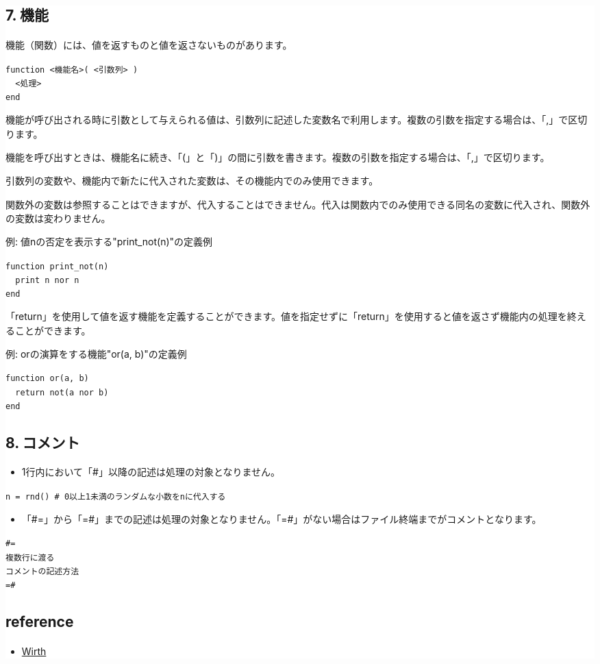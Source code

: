 ## 7. 機能

機能（関数）には、値を返すものと値を返さないものがあります。

```
function <機能名>( <引数列> )
  <処理>
end
```

機能が呼び出される時に引数として与えられる値は、引数列に記述した変数名で利用します。複数の引数を指定する場合は、「,」で区切ります。

機能を呼び出すときは、機能名に続き、「(」と「)」の間に引数を書きます。複数の引数を指定する場合は、「,」で区切ります。


引数列の変数や、機能内で新たに代入された変数は、その機能内でのみ使用できます。

関数外の変数は参照することはできますが、代入することはできません。代入は関数内でのみ使用できる同名の変数に代入され、関数外の変数は変わりません。

例: 値nの否定を表示する"print_not(n)"の定義例
```
function print_not(n)
  print n nor n
end
```

「return」を使用して値を返す機能を定義することができます。値を指定せずに「return」を使用すると値を返さず機能内の処理を終えることができます。

例: orの演算をする機能"or(a, b)"の定義例
```
function or(a, b)
  return not(a nor b)
end
```


## 8. コメント

- 1行内において「#」以降の記述は処理の対象となりません。

```
n = rnd() # 0以上1未満のランダムな小数をnに代入する
```

- 「#=」から「=#」までの記述は処理の対象となりません。「=#」がない場合はファイル終端までがコメントとなります。

```
#=
複数行に渡る
コメントの記述方法
=#
```

## reference

- [Wirth](https://github.com/code4fukui/Wirth)
